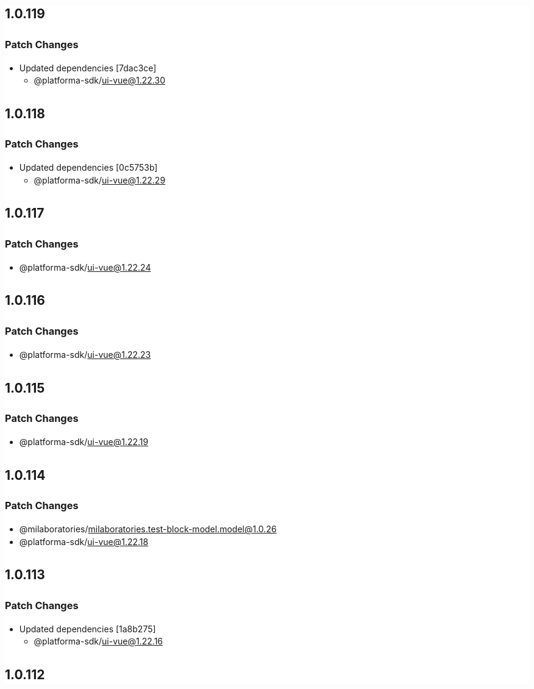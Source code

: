 ## 1.0.119

### Patch Changes

- Updated dependencies [7dac3ce]
  - @platforma-sdk/ui-vue@1.22.30

## 1.0.118

### Patch Changes

- Updated dependencies [0c5753b]
  - @platforma-sdk/ui-vue@1.22.29

## 1.0.117

### Patch Changes

- @platforma-sdk/ui-vue@1.22.24

## 1.0.116

### Patch Changes

- @platforma-sdk/ui-vue@1.22.23

## 1.0.115

### Patch Changes

- @platforma-sdk/ui-vue@1.22.19

## 1.0.114

### Patch Changes

- @milaboratories/milaboratories.test-block-model.model@1.0.26
- @platforma-sdk/ui-vue@1.22.18

## 1.0.113

### Patch Changes

- Updated dependencies [1a8b275]
  - @platforma-sdk/ui-vue@1.22.16

## 1.0.112
